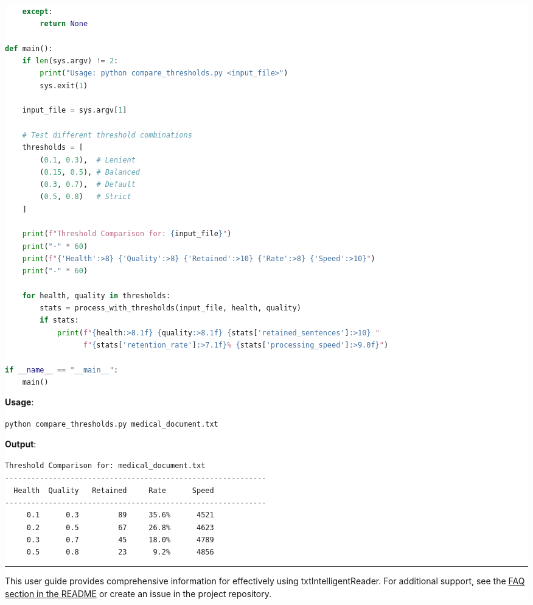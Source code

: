 ```python
    except:
        return None

def main():
    if len(sys.argv) != 2:
        print("Usage: python compare_thresholds.py <input_file>")
        sys.exit(1)
    
    input_file = sys.argv[1]
    
    # Test different threshold combinations
    thresholds = [
        (0.1, 0.3),  # Lenient
        (0.15, 0.5), # Balanced
        (0.3, 0.7),  # Default
        (0.5, 0.8)   # Strict
    ]
    
    print(f"Threshold Comparison for: {input_file}")
    print("-" * 60)
    print(f"{'Health':>8} {'Quality':>8} {'Retained':>10} {'Rate':>8} {'Speed':>10}")
    print("-" * 60)
    
    for health, quality in thresholds:
        stats = process_with_thresholds(input_file, health, quality)
        if stats:
            print(f"{health:>8.1f} {quality:>8.1f} {stats['retained_sentences']:>10} "
                  f"{stats['retention_rate']:>7.1f}% {stats['processing_speed']:>9.0f}")

if __name__ == "__main__":
    main()
```

**Usage**:
```bash
python compare_thresholds.py medical_document.txt
```

**Output**:
```
Threshold Comparison for: medical_document.txt
------------------------------------------------------------
  Health  Quality   Retained     Rate      Speed
------------------------------------------------------------
     0.1      0.3         89     35.6%      4521
     0.2      0.5         67     26.8%      4623
     0.3      0.7         45     18.0%      4789
     0.5      0.8         23      9.2%      4856
```

---

This user guide provides comprehensive information for effectively using txtIntelligentReader. For additional support, see the [FAQ section in the README](../README.md#faq) or create an issue in the project repository.
